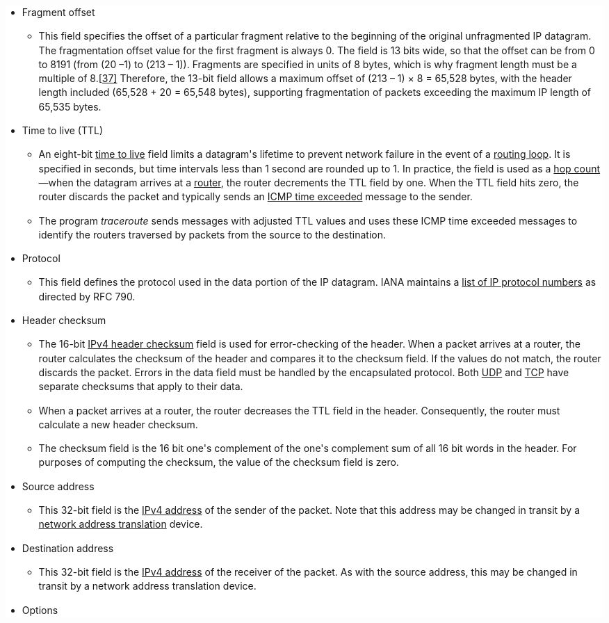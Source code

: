 - Fragment offset

  - This field specifies the offset of a particular fragment relative to the beginning of the original unfragmented IP datagram. The fragmentation offset value for the first fragment is always 0. The field is 13 bits wide, so that the offset can be from 0 to 8191 (from (20 –1) to (213 – 1)). Fragments are specified in units of 8 bytes, which is why fragment length must be a multiple of 8.[[37\]](https://en.wikipedia.org/wiki/IPv4#cite_note-39) Therefore, the 13-bit field allows a maximum offset of (213 – 1) × 8 = 65,528 bytes, with the header length included (65,528 + 20 = 65,548 bytes), supporting fragmentation of packets exceeding the maximum IP length of 65,535 bytes.

- Time to live (TTL)

  - An eight-bit [time to live](https://en.wikipedia.org/wiki/Time_to_live) field limits a datagram's lifetime to prevent network failure in the event of a [routing loop](https://en.wikipedia.org/wiki/Routing_loop). It is specified in seconds, but time intervals less than 1 second are rounded up to 1. In practice, the field is used as a [hop count](https://en.wikipedia.org/wiki/Hop_count)—when the datagram arrives at a [router](https://en.wikipedia.org/wiki/Router_(computing)), the router decrements the TTL field by one. When the TTL field hits zero, the router discards the packet and typically sends an [ICMP time exceeded](https://en.wikipedia.org/wiki/ICMP_time_exceeded) message to the sender.

  - The program *traceroute* sends messages with adjusted TTL values and uses these ICMP time exceeded messages to identify the routers traversed by packets from the source to the destination.

- Protocol

  - This field defines the protocol used in the data portion of the IP datagram. IANA maintains a [list of IP protocol numbers](https://en.wikipedia.org/wiki/List_of_IP_protocol_numbers) as directed by RFC 790.

- Header checksum

  - The 16-bit [IPv4 header checksum](https://en.wikipedia.org/wiki/IPv4_header_checksum) field is used for error-checking of the header. When a packet arrives at a router, the router calculates the checksum of the header and compares it to the checksum field. If the values do not match, the router discards the packet. Errors in the data field must be handled by the encapsulated protocol. Both [UDP](https://en.wikipedia.org/wiki/User_Datagram_Protocol) and [TCP](https://en.wikipedia.org/wiki/Transmission_Control_Protocol) have separate checksums that apply to their data.

  - When a packet arrives at a router, the router decreases the TTL field in the header. Consequently, the router must calculate a new header checksum.

  - The checksum field is the 16 bit one's complement of the one's complement sum of all 16 bit words in the header. For purposes of computing the checksum, the value of the checksum field is zero.

- Source address

  - This 32-bit field is the [IPv4 address](https://en.wikipedia.org/wiki/IPv4_address) of the sender of the packet. Note that this address may be changed in transit by a [network address translation](https://en.wikipedia.org/wiki/Network_address_translation) device.

- Destination address

  - This 32-bit field is the [IPv4 address](https://en.wikipedia.org/wiki/IPv4_address) of the receiver of the packet. As with the source address, this may be changed in transit by a network address translation device.

- Options
